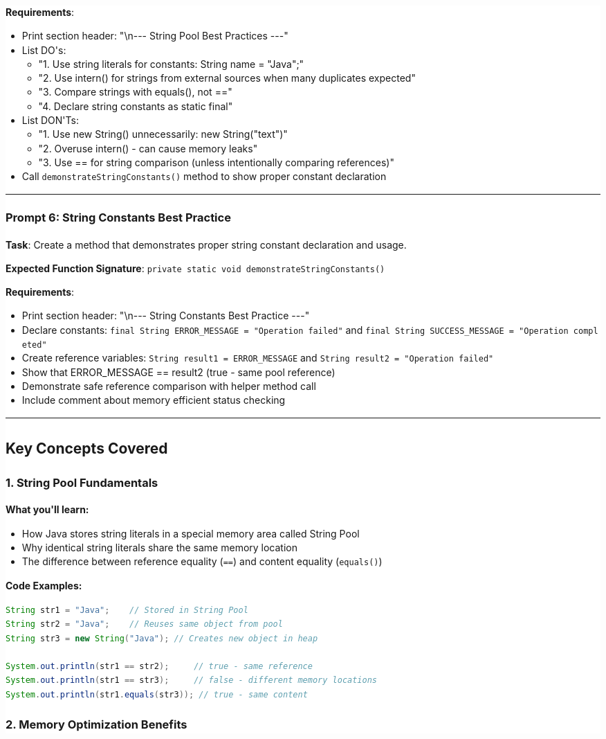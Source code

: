 **Requirements**:
- Print section header: "\n--- String Pool Best Practices ---"
- List DO's:
  - "1. Use string literals for constants: String name = \"Java\";"
  - "2. Use intern() for strings from external sources when many duplicates expected"
  - "3. Compare strings with equals(), not =="
  - "4. Declare string constants as static final"
- List DON'Ts:
  - "1. Use new String() unnecessarily: new String(\"text\")"
  - "2. Overuse intern() - can cause memory leaks"
  - "3. Use == for string comparison (unless intentionally comparing references)"
- Call `demonstrateStringConstants()` method to show proper constant declaration

---

### Prompt 6: String Constants Best Practice
**Task**: Create a method that demonstrates proper string constant declaration and usage.

**Expected Function Signature**: `private static void demonstrateStringConstants()`

**Requirements**:
- Print section header: "\n--- String Constants Best Practice ---"
- Declare constants: `final String ERROR_MESSAGE = "Operation failed"` and `final String SUCCESS_MESSAGE = "Operation completed"`
- Create reference variables: `String result1 = ERROR_MESSAGE` and `String result2 = "Operation failed"`
- Show that ERROR_MESSAGE == result2 (true - same pool reference)
- Demonstrate safe reference comparison with helper method call
- Include comment about memory efficient status checking

---


## Key Concepts Covered

### 1. String Pool Fundamentals

**What you'll learn:**
- How Java stores string literals in a special memory area called String Pool
- Why identical string literals share the same memory location
- The difference between reference equality (`==`) and content equality (`equals()`)

**Code Examples:**
```java
String str1 = "Java";    // Stored in String Pool
String str2 = "Java";    // Reuses same object from pool
String str3 = new String("Java"); // Creates new object in heap

System.out.println(str1 == str2);     // true - same reference
System.out.println(str1 == str3);     // false - different memory locations
System.out.println(str1.equals(str3)); // true - same content
```

### 2. Memory Optimization Benefits
